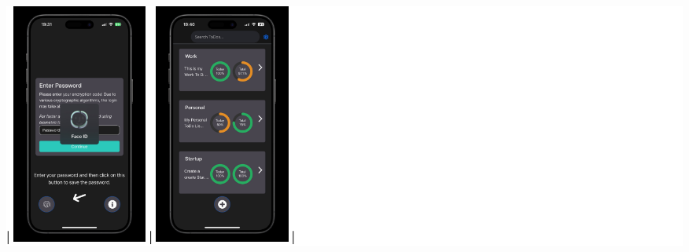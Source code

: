 | <img src="images/screens/screen7.jpeg" alt="Start Screen" height="300"> | <img src="images/screens/screen3_overallList.jpeg" alt="ToDo Lists Overview" height="300"> |